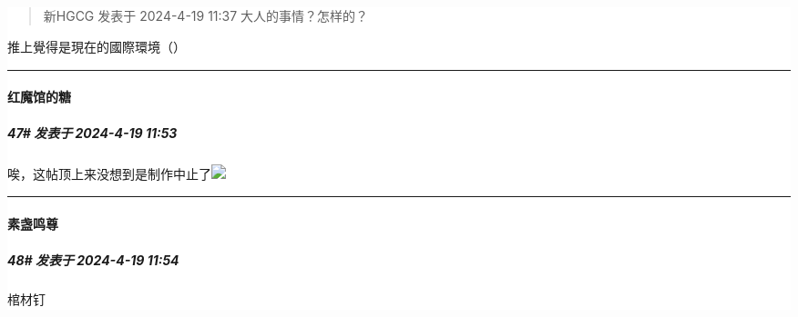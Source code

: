 <blockquote>新HGCG 发表于 2024-4-19 11:37
大人的事情？怎样的？</blockquote>
推上覺得是現在的國際環境（）

*****

####  红魔馆的糖  
##### 47#       发表于 2024-4-19 11:53

唉，这帖顶上来没想到是制作中止了<img src="https://static.saraba1st.com/image/smiley/face2017/115.gif" referrerpolicy="no-referrer">

*****

####  素盏鸣尊  
##### 48#       发表于 2024-4-19 11:54

棺材钉

